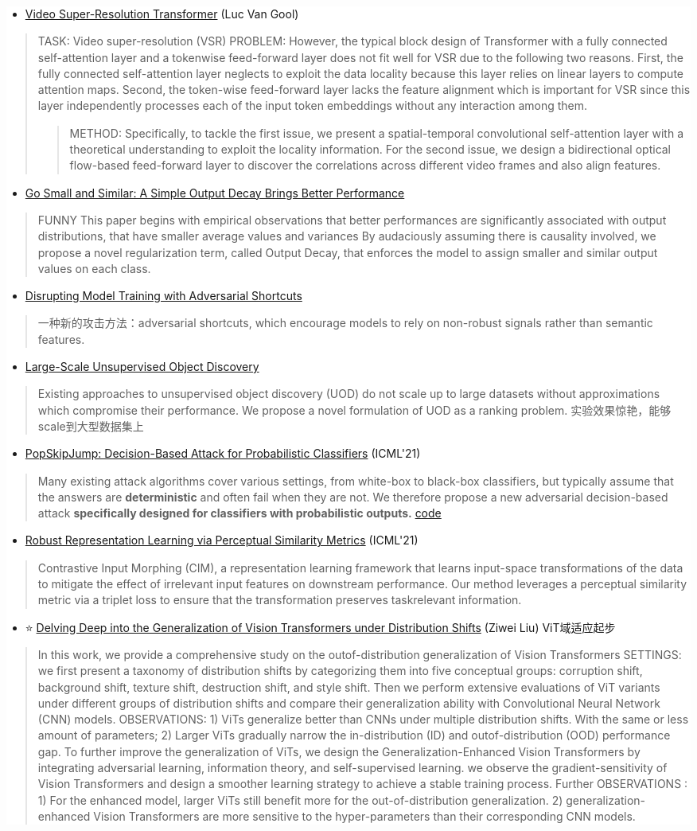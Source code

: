- [Video Super-Resolution Transformer](https://arxiv.org/pdf/2106.06847.pdf)  (Luc Van Gool)
> TASK: Video super-resolution (VSR)
> PROBLEM: However, the typical block design of Transformer with a fully connected self-attention layer and a tokenwise feed-forward layer does not fit well for VSR due to the following two reasons. First, the fully connected self-attention layer neglects to exploit the data locality because this layer relies on linear layers to compute attention maps. Second, the token-wise feed-forward layer lacks the feature alignment which is important for VSR since this layer independently processes each of the input token embeddings without any interaction among them.
>
> > METHOD: Specifically, to tackle the first issue, we present a spatial-temporal convolutional self-attention layer with a theoretical understanding to exploit the locality information. For the second issue, we design a bidirectional optical flow-based feed-forward layer to discover the correlations across different video frames and also align features.

- [Go Small and Similar: A Simple Output Decay Brings Better Performance](https://arxiv.org/pdf/2106.06726.pdf)
> FUNNY
> This paper begins with empirical observations that better performances are significantly associated with output distributions, that have smaller average values and variances
> By audaciously assuming there is causality involved, we propose a novel regularization term, called Output Decay, that enforces the model to assign smaller and similar output values on each class.

- [Disrupting Model Training with Adversarial Shortcuts](https://arxiv.org/pdf/2106.06654.pdf)
> 一种新的攻击方法：adversarial shortcuts, which encourage models to rely on non-robust signals rather than semantic features.

- [Large-Scale Unsupervised Object Discovery](https://arxiv.org/pdf/2106.06650.pdf)
> Existing approaches to unsupervised object discovery (UOD) do not scale up to large datasets without approximations which compromise their performance. We propose a novel formulation of UOD as a ranking problem. 实验效果惊艳，能够scale到大型数据集上

- [PopSkipJump: Decision-Based Attack for Probabilistic Classifiers](https://arxiv.org/pdf/2106.07445.pdf) (ICML'21)
> Many existing attack algorithms cover various settings, from white-box to black-box classifiers, but typically assume that the answers are **deterministic** and often fail when they are not. We therefore propose a new adversarial decision-based attack **specifically designed for classifiers with probabilistic outputs.**
> [code](https://github.com/cjsg/PopSkipJump)

- [Robust Representation Learning via Perceptual Similarity Metrics](https://arxiv.org/pdf/2106.06620.pdf)  (ICML'21)
> Contrastive Input Morphing (CIM), a representation learning framework that learns input-space transformations of the data to mitigate the effect of irrelevant input features on downstream performance. Our method leverages a perceptual similarity metric via a triplet loss to ensure that the transformation preserves taskrelevant information.

- :star: [Delving Deep into the Generalization of Vision Transformers under Distribution Shifts](https://arxiv.org/pdf/2106.07617.pdf)  (Ziwei Liu)  ViT域适应起步
> In this work, we provide a comprehensive study on the outof-distribution generalization of Vision Transformers
> SETTINGS: we first present a taxonomy of distribution shifts by categorizing them into five conceptual groups: corruption shift, background shift, texture shift, destruction shift, and style shift. Then we perform extensive evaluations of ViT variants under different groups of distribution shifts and compare their generalization ability with Convolutional Neural Network (CNN) models. 
> OBSERVATIONS: 1) ViTs generalize better than CNNs under multiple distribution shifts. With the same or less amount of parameters; 2) Larger ViTs gradually narrow the in-distribution (ID) and outof-distribution (OOD) performance gap.
> To further improve the generalization of ViTs, we design the Generalization-Enhanced Vision Transformers by integrating adversarial learning, information theory, and self-supervised learning. we observe the gradient-sensitivity of Vision Transformers and design a smoother learning strategy to achieve a stable training process.
> Further OBSERVATIONS : 1) For the enhanced model, larger ViTs still benefit more for the out-of-distribution generalization. 2) generalization-enhanced Vision Transformers are more sensitive to the hyper-parameters than their corresponding CNN models.
